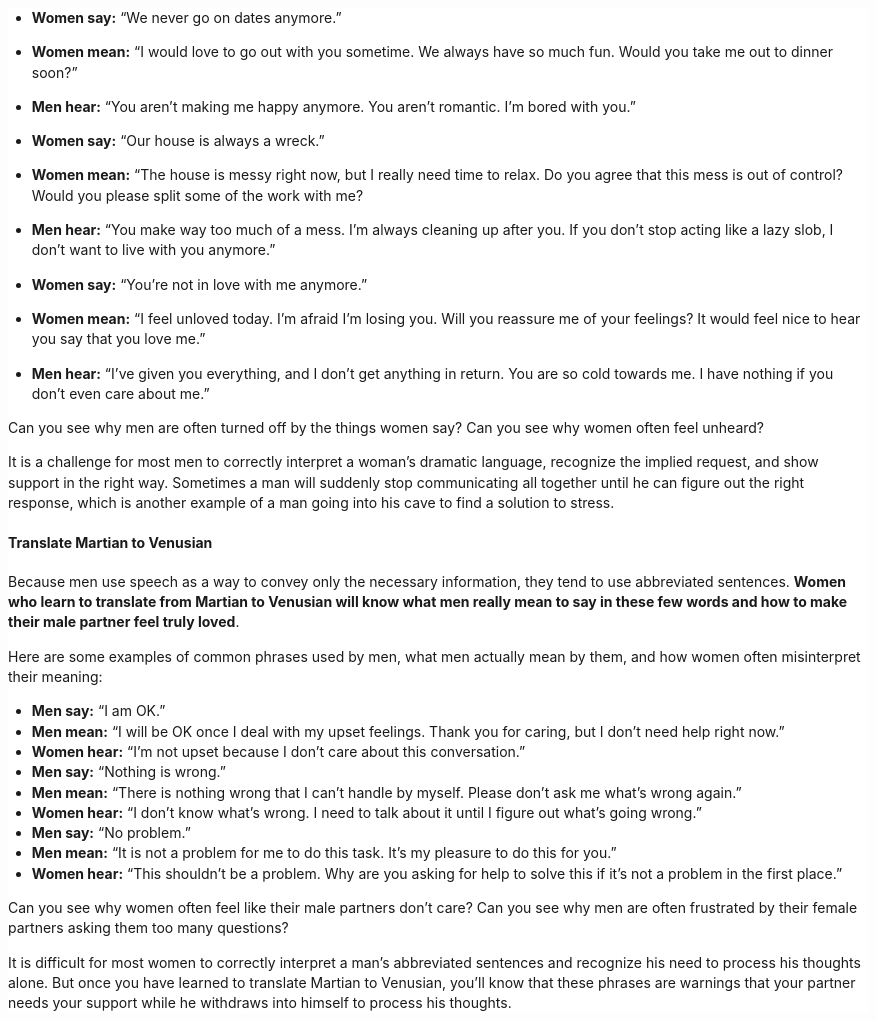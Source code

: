   * **Women say:** “We never go on dates anymore.”
  * **Women mean:** “I would love to go out with you sometime. We always have so much fun. Would you take me out to dinner soon?”
  * **Men hear:** “You aren’t making me happy anymore. You aren’t romantic. I’m bored with you.” 
  * **Women say:** “Our house is always a wreck.”
  * **Women mean:** “The house is messy right now, but I really need time to relax. Do you agree that this mess is out of control? Would you please split some of the work with me?
  * **Men hear:** “You make way too much of a mess. I’m always cleaning up after you. If you don’t stop acting like a lazy slob, I don’t want to live with you anymore.”
  * **Women say:** “You’re not in love with me anymore.”
  * **Women mean:** “I feel unloved today. I’m afraid I’m losing you. Will you reassure me of your feelings? It would feel nice to hear you say that you love me.”


  * **Men hear:** “I’ve given you everything, and I don’t get anything in return. You are so cold towards me. I have nothing if you don’t even care about me.” 



Can you see why men are often turned off by the things women say? Can you see why women often feel unheard?

It is a challenge for most men to correctly interpret a woman’s dramatic language, recognize the implied request, and show support in the right way. Sometimes a man will suddenly stop communicating all together until he can figure out the right response, which is another example of a man going into his cave to find a solution to stress.

#### Translate Martian to Venusian

Because men use speech as a way to convey only the necessary information, they tend to use abbreviated sentences. **Women who learn to translate from Martian to Venusian will know what men really mean to say in these few words and how to make their male partner feel truly loved**.

Here are some examples of common phrases used by men, what men actually mean by them, and how women often misinterpret their meaning:

  * **Men say:** “I am OK.”
  * **Men mean:** “I will be OK once I deal with my upset feelings. Thank you for caring, but I don’t need help right now.”
  * **Women hear:** “I’m not upset because I don’t care about this conversation.” 
  * **Men say:** “Nothing is wrong.”
  * **Men mean:** “There is nothing wrong that I can’t handle by myself. Please don’t ask me what’s wrong again.”
  * **Women hear:** “I don’t know what’s wrong. I need to talk about it until I figure out what’s going wrong.” 
  * **Men say:** “No problem.”
  * **Men mean:** “It is not a problem for me to do this task. It’s my pleasure to do this for you.”
  * **Women hear:** “This shouldn’t be a problem. Why are you asking for help to solve this if it’s not a problem in the first place.”



Can you see why women often feel like their male partners don’t care? Can you see why men are often frustrated by their female partners asking them too many questions?

It is difficult for most women to correctly interpret a man’s abbreviated sentences and recognize his need to process his thoughts alone. But once you have learned to translate Martian to Venusian, you’ll know that these phrases are warnings that your partner needs your support while he withdraws into himself to process his thoughts.
